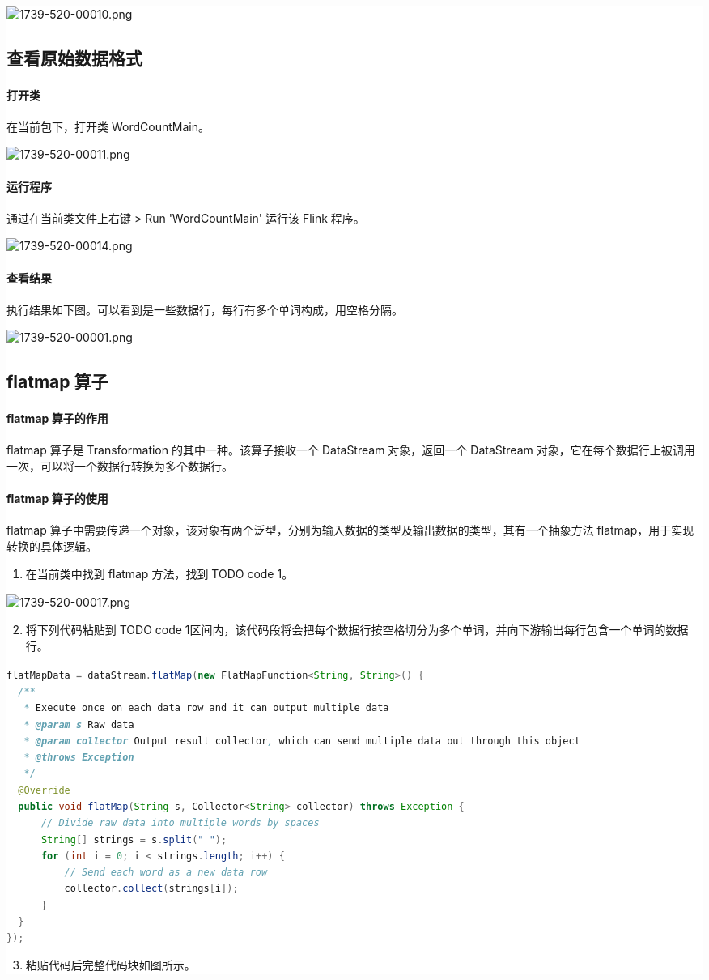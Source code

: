 ![1739-520-00010.png](https://doc.shiyanlou.com/courses/1739/1207281/5fe242541e30bf0b68bdb7891c3e894d-0)

## 查看原始数据格式

#### 打开类

在当前包下，打开类 WordCountMain。

![1739-520-00011.png](https://doc.shiyanlou.com/courses/1739/1207281/cce5779376008f80afe450f58baf69c0-0)

#### 运行程序

通过在当前类文件上右键 > Run 'WordCountMain' 运行该 Flink 程序。

![1739-520-00014.png](https://doc.shiyanlou.com/courses/1739/1207281/4ebd94c9ae78606232977cce635c1f83-0)

#### 查看结果

执行结果如下图。可以看到是一些数据行，每行有多个单词构成，用空格分隔。

![1739-520-00001.png](https://doc.shiyanlou.com/courses/1739/1207281/da5c2a4f975c9d36254f9cddd9476ca3-0)

## flatmap 算子

#### flatmap 算子的作用

flatmap 算子是 Transformation 的其中一种。该算子接收一个 DataStream 对象，返回一个 DataStream 对象，它在每个数据行上被调用一次，可以将一个数据行转换为多个数据行。

#### flatmap 算子的使用

flatmap 算子中需要传递一个对象，该对象有两个泛型，分别为输入数据的类型及输出数据的类型，其有一个抽象方法 flatmap，用于实现转换的具体逻辑。

1) 在当前类中找到 flatmap 方法，找到 TODO code 1。

![1739-520-00017.png](https://doc.shiyanlou.com/courses/1739/1207281/1ee2009c64a07f8c679ba4771fa612ae-0)

2) 将下列代码粘贴到 TODO code 1区间内，该代码段将会把每个数据行按空格切分为多个单词，并向下游输出每行包含一个单词的数据行。

```java
flatMapData = dataStream.flatMap(new FlatMapFunction<String, String>() {
  /**
   * Execute once on each data row and it can output multiple data
   * @param s Raw data
   * @param collector Output result collector, which can send multiple data out through this object
   * @throws Exception
   */
  @Override
  public void flatMap(String s, Collector<String> collector) throws Exception {
      // Divide raw data into multiple words by spaces
      String[] strings = s.split(" ");
      for (int i = 0; i < strings.length; i++) {
          // Send each word as a new data row
          collector.collect(strings[i]);
      }
  }
});
```
3) 粘贴代码后完整代码块如图所示。
